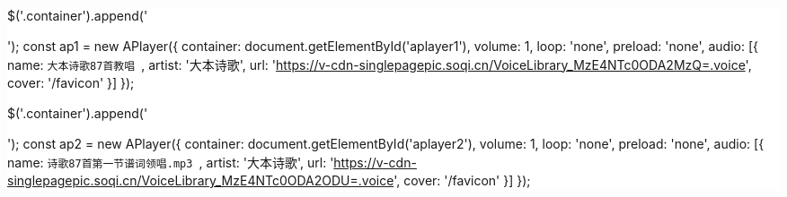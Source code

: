 $('.container').append('<div id=aplayer1></div>');
    const ap1 = new APlayer({
        container: document.getElementById('aplayer1'),
        volume: 1,
        loop: 'none',
        preload: 'none',
        audio: [{
            name: `大本诗歌87首教唱
`,
            artist: '大本诗歌',
            url: 'https://v-cdn-singlepagepic.soqi.cn/VoiceLibrary_MzE4NTc0ODA2MzQ=.voice',
            cover: '/favicon'
        }]
    });
    
$('.container').append('<div id=aplayer2></div>');
    const ap2 = new APlayer({
        container: document.getElementById('aplayer2'),
        volume: 1,
        loop: 'none',
        preload: 'none',
        audio: [{
            name: `诗歌87首第一节谱词领唱.mp3
`,
            artist: '大本诗歌',
            url: 'https://v-cdn-singlepagepic.soqi.cn/VoiceLibrary_MzE4NTc0ODA2ODU=.voice',
            cover: '/favicon'
        }]
    });
    
</script>

